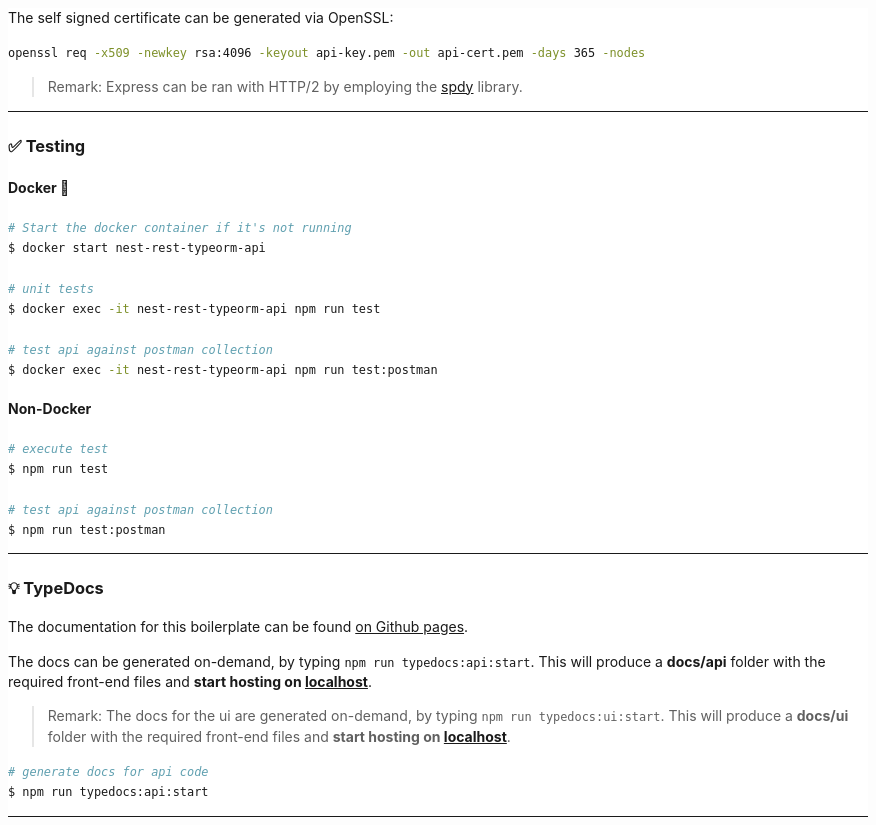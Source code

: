 The self signed certificate can be generated via OpenSSL:

```bash
openssl req -x509 -newkey rsa:4096 -keyout api-key.pem -out api-cert.pem -days 365 -nodes
```

> Remark: Express can be ran with HTTP/2 by employing the [spdy](https://www.npmjs.com/package/spdy) library.

---

### ✅ Testing

#### Docker 🐳

```bash
# Start the docker container if it's not running
$ docker start nest-rest-typeorm-api

# unit tests
$ docker exec -it nest-rest-typeorm-api npm run test

# test api against postman collection
$ docker exec -it nest-rest-typeorm-api npm run test:postman

```

#### Non-Docker

```bash
# execute test
$ npm run test

# test api against postman collection
$ npm run test:postman

```

---

### 💡 TypeDocs

The documentation for this boilerplate can be found [on Github pages](https://msanvarov.github.io/nest-rest-typeorm-boilerplate/).

The docs can be generated on-demand, by typing `npm run typedocs:api:start`. This will produce a **docs/api** folder with the required front-end files and **start hosting on [localhost](http://localhost:8080/)**.

> Remark: The docs for the ui are generated on-demand, by typing `npm run typedocs:ui:start`. This will produce a **docs/ui** folder with the required front-end files and **start hosting on [localhost](http://localhost:8080/)**.

```bash
# generate docs for api code
$ npm run typedocs:api:start
```

---